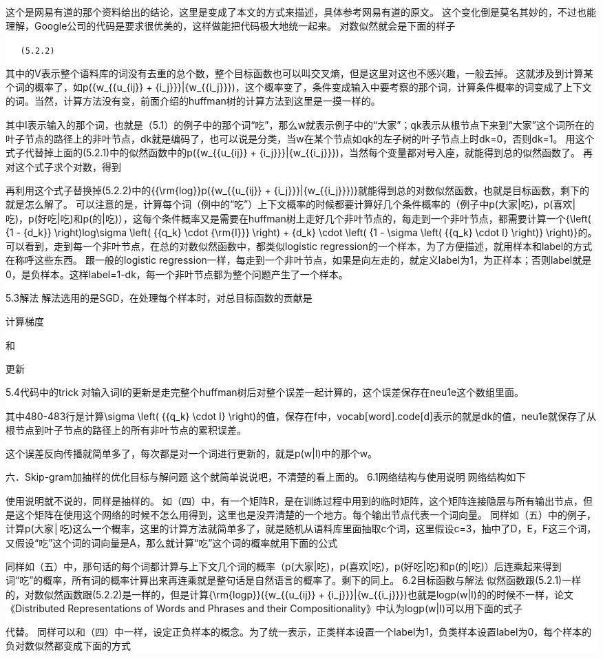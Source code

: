 这个是网易有道的那个资料给出的结论，这里是变成了本文的方式来描述，具体参考网易有道的原文。
这个变化倒是莫名其妙的，不过也能理解，Google公司的代码是要求很优美的，这样做能把代码极大地统一起来。
对数似然就会是下面的样子

       (5.2.2)
其中的V表示整个语料库的词没有去重的总个数，整个目标函数也可以叫交叉熵，但是这里对这也不感兴趣，一般去掉。
这就涉及到计算某个词的概率了，如p({w_{{u_{ij}} + {i_j}}}|{w_{{i_j}}})，这个概率变了，条件变成输入中要考察的那个词，计算条件概率的词变成了上下文的词。当然，计算方法没有变，前面介绍的huffman树的计算方法到这里是一摸一样的。

其中I表示输入的那个词，也就是（5.1）的例子中的那个词“吃”，那么w就表示例子中的“大家”；qk表示从根节点下来到“大家”这个词所在的叶子节点的路径上的非叶节点，dk就是编码了，也可以说是分类，当w在某个节点如qk的左子树的叶子节点上时dk=0，否则dk=1。
用这个式子代替掉上面的(5.2.1)中的似然函数中的p({w_{{u_{ij}} + {i_j}}}|{w_{{i_j}}})，当然每个变量都对号入座，就能得到总的似然函数了。
再对这个式子求个对数，得到

再利用这个式子替换掉(5.2.2)中的{{\rm{log}}p({w_{{u_{ij}} + {i_j}}}|{w_{{i_j}}})}就能得到总的对数似然函数，也就是目标函数，剩下的就是怎么解了。
可以注意的是，计算每个词（例中的“吃”）上下文概率的时候都要计算好几个条件概率的（例子中p(大家|吃)，p(喜欢|吃)，p(好吃|吃)和p(的|吃)），这每个条件概率又是需要在huffman树上走好几个非叶节点的，每走到一个非叶节点，都需要计算一个{\left( {1 - {d_k}} \right)log\sigma \left( {{q_k} \cdot {\rm{I}}} \right) + {d_k} \cdot \left( {1 - \sigma \left( {{q_k} \cdot I} \right)} \right)}的。可以看到，走到每一个非叶节点，在总的对数似然函数中，都类似logistic regression的一个样本，为了方便描述，就用样本和label的方式在称呼这些东西。
跟一般的logistic regression一样，每走到一个非叶节点，如果是向左走的，就定义label为1，为正样本；否则label就是0，是负样本。这样label=1-dk，每一个非叶节点都为整个问题产生了一个样本。

5.3解法
解法选用的是SGD，在处理每个样本时，对总目标函数的贡献是

计算梯度

和

更新


5.4代码中的trick
对输入词I的更新是走完整个huffman树后对整个误差一起计算的，这个误差保存在neu1e这个数组里面。

其中480-483行是计算\sigma \left( {{q_k} \cdot I} \right)的值，保存在f中，vocab[word].code[d]表示的就是dk的值，neu1e就保存了从根节点到叶子节点的路径上的所有非叶节点的累积误差。

这个误差反向传播就简单多了，每次都是对一个词进行更新的，就是p(w|I)中的那个w。

六．Skip-gram加抽样的优化目标与解问题
这个就简单说说吧，不清楚的看上面的。
6.1网络结构与使用说明
网络结构如下

使用说明就不说的，同样是抽样的。
如（四）中，有一个矩阵R，是在训练过程中用到的临时矩阵，这个矩阵连接隐层与所有输出节点，但是这个矩阵在使用这个网络的时候不怎么用得到，这里也是没弄清楚的一个地方。每个输出节点代表一个词向量。
同样如（五）中的例子，计算p(大家│吃)这么一个概率，这里的计算方法就简单多了，就是随机从语料库里面抽取c个词，这里假设c=3，抽中了D，E，F这三个词，又假设“吃”这个词的词向量是A，那么就计算“吃”这个词的概率就用下面的公式

同样如（五）中，那句话的每个词都计算与上下文几个词的概率（p(大家|吃)，p(喜欢|吃)，p(好吃|吃)和p(的|吃)）后连乘起来得到词“吃”的概率，所有词的概率计算出来再连乘就是整句话是自然语言的概率了。剩下的同上。
6.2目标函数与解法
似然函数跟(5.2.1)一样的，对数似然函数跟(5.2.2)是一样的，但是计算{\rm{logp}}({w_{{u_{ij}} + {i_j}}}|{w_{{i_j}}})也就是logp(w|I)的的时候不一样，论文《Distributed Representations of Words and Phrases and their Compositionality》中认为logp(w|I)可以用下面的式子

代替。
同样可以和（四）中一样，设定正负样本的概念。为了统一表示，正类样本设置一个label为1，负类样本设置label为0，每个样本的负对数似然都变成下面的方式
